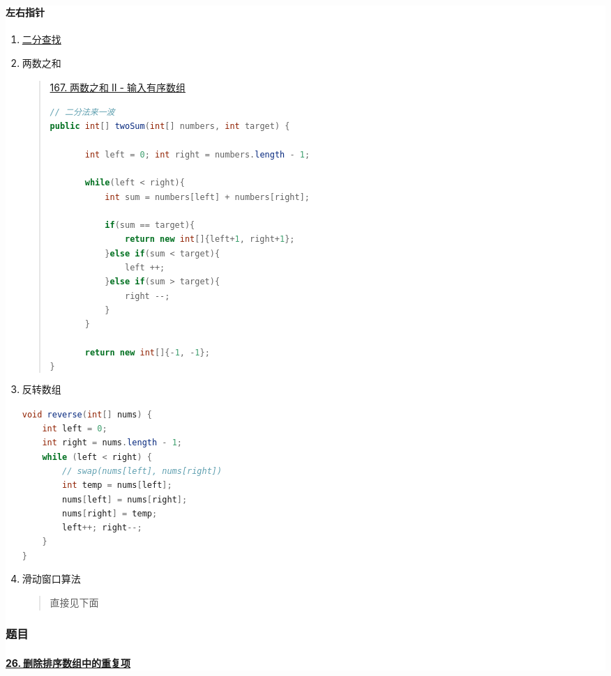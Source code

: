 #### 左右指针

1. [二分查找](在上面)

2. 两数之和

   > [167. 两数之和 II - 输入有序数组](https://leetcode-cn.com/problems/two-sum-ii-input-array-is-sorted/)
   >
   > ```java
   > // 二分法来一波
   > public int[] twoSum(int[] numbers, int target) {
   > 
   >        int left = 0; int right = numbers.length - 1;
   > 
   >        while(left < right){
   >            int sum = numbers[left] + numbers[right];
   > 
   >            if(sum == target){
   >                return new int[]{left+1, right+1};
   >            }else if(sum < target){
   >                left ++;
   >            }else if(sum > target){
   >                right --;
   >            }
   >        }
   > 
   >        return new int[]{-1, -1};
   > }
   > ```

3. 反转数组

   ```java
   void reverse(int[] nums) {
       int left = 0;
       int right = nums.length - 1;
       while (left < right) {
           // swap(nums[left], nums[right])
           int temp = nums[left];
           nums[left] = nums[right];
           nums[right] = temp;
           left++; right--;
       }
   }
   ```

4. 滑动窗口算法

   > 直接见下面

### 题目

#### [26. 删除排序数组中的重复项](https://leetcode-cn.com/problems/remove-duplicates-from-sorted-array/)
